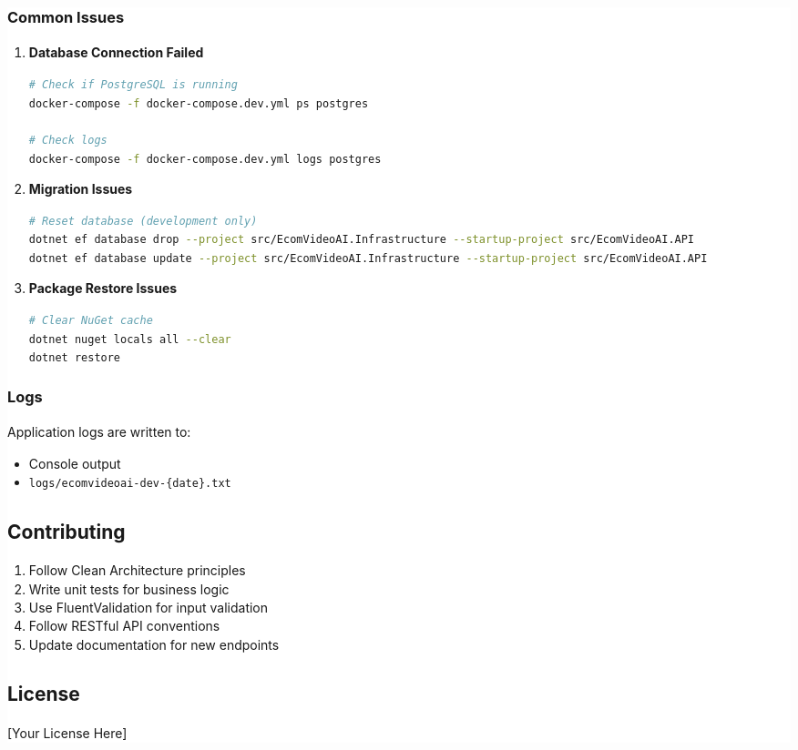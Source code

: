 ### Common Issues

1. **Database Connection Failed**
   ```bash
   # Check if PostgreSQL is running
   docker-compose -f docker-compose.dev.yml ps postgres
   
   # Check logs
   docker-compose -f docker-compose.dev.yml logs postgres
   ```

2. **Migration Issues**
   ```bash
   # Reset database (development only)
   dotnet ef database drop --project src/EcomVideoAI.Infrastructure --startup-project src/EcomVideoAI.API
   dotnet ef database update --project src/EcomVideoAI.Infrastructure --startup-project src/EcomVideoAI.API
   ```

3. **Package Restore Issues**
   ```bash
   # Clear NuGet cache
   dotnet nuget locals all --clear
   dotnet restore
   ```

### Logs

Application logs are written to:
- Console output
- `logs/ecomvideoai-dev-{date}.txt`

## Contributing

1. Follow Clean Architecture principles
2. Write unit tests for business logic
3. Use FluentValidation for input validation
4. Follow RESTful API conventions
5. Update documentation for new endpoints

## License

[Your License Here]